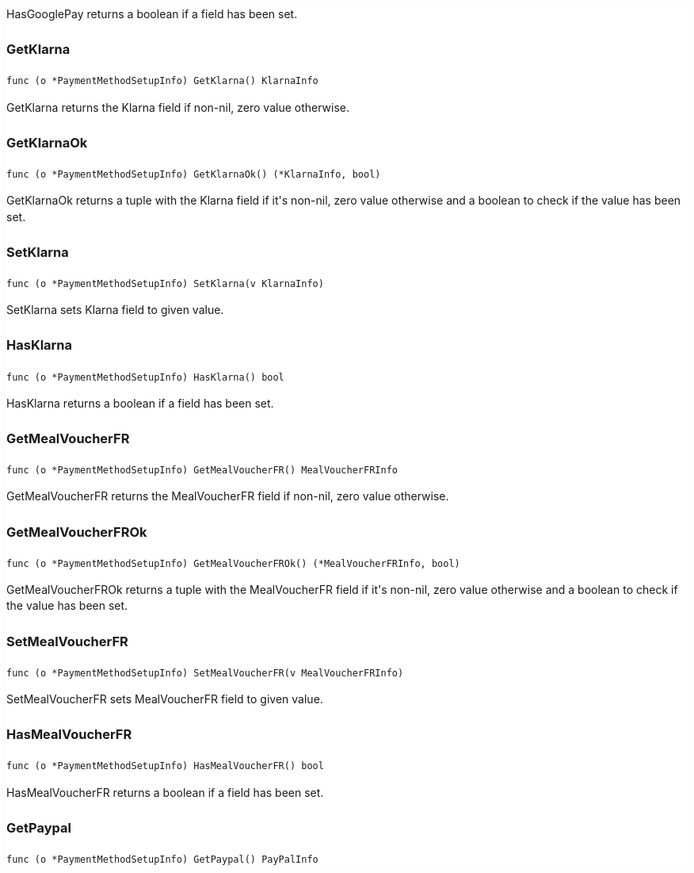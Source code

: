 HasGooglePay returns a boolean if a field has been set.

### GetKlarna

`func (o *PaymentMethodSetupInfo) GetKlarna() KlarnaInfo`

GetKlarna returns the Klarna field if non-nil, zero value otherwise.

### GetKlarnaOk

`func (o *PaymentMethodSetupInfo) GetKlarnaOk() (*KlarnaInfo, bool)`

GetKlarnaOk returns a tuple with the Klarna field if it's non-nil, zero value otherwise
and a boolean to check if the value has been set.

### SetKlarna

`func (o *PaymentMethodSetupInfo) SetKlarna(v KlarnaInfo)`

SetKlarna sets Klarna field to given value.

### HasKlarna

`func (o *PaymentMethodSetupInfo) HasKlarna() bool`

HasKlarna returns a boolean if a field has been set.

### GetMealVoucherFR

`func (o *PaymentMethodSetupInfo) GetMealVoucherFR() MealVoucherFRInfo`

GetMealVoucherFR returns the MealVoucherFR field if non-nil, zero value otherwise.

### GetMealVoucherFROk

`func (o *PaymentMethodSetupInfo) GetMealVoucherFROk() (*MealVoucherFRInfo, bool)`

GetMealVoucherFROk returns a tuple with the MealVoucherFR field if it's non-nil, zero value otherwise
and a boolean to check if the value has been set.

### SetMealVoucherFR

`func (o *PaymentMethodSetupInfo) SetMealVoucherFR(v MealVoucherFRInfo)`

SetMealVoucherFR sets MealVoucherFR field to given value.

### HasMealVoucherFR

`func (o *PaymentMethodSetupInfo) HasMealVoucherFR() bool`

HasMealVoucherFR returns a boolean if a field has been set.

### GetPaypal

`func (o *PaymentMethodSetupInfo) GetPaypal() PayPalInfo`
